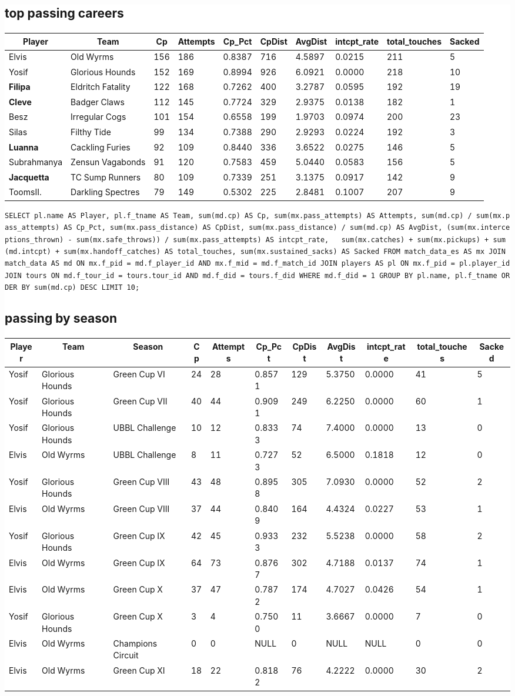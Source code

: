 ## top passing careers

| Player       | Team              | Cp   | Attempts | Cp_Pct | CpDist | AvgDist | intcpt_rate | total_touches | Sacked |
|--------|-----------------|-------------------|------|----------|--------|--------|---------|-------------|---------------|
| Elvis       | Old Wyrms         |  156 |      186 | 0.8387 |    716 |  4.5897 |      0.0215 |           211 |      5 |
| Yosif       | Glorious Hounds   |  152 |      169 | 0.8994 |    926 |  6.0921 |      0.0000 |           218 |     10 |
| **Filipa**       | Eldritch Fatality |  122 |      168 | 0.7262 |    400 |  3.2787 |      0.0595 |           192 |     19 |
| **Cleve**        | Badger Claws      |  112 |      145 | 0.7724 |    329 |  2.9375 |      0.0138 |           182 |      1 |
| Besz        | Irregular Cogs    |  101 |      154 | 0.6558 |    199 |  1.9703 |      0.0974 |           200 |     23 |
| Silas       | Filthy Tide       |   99 |      134 | 0.7388 |    290 |  2.9293 |      0.0224 |           192 |      3 |
| **Luanna**       | Cackling Furies   |   92 |      109 | 0.8440 |    336 |  3.6522 |      0.0275 |           146 |      5 |
| Subrahmanya | Zensun Vagabonds  |   91 |      120 | 0.7583 |    459 |  5.0440 |      0.0583 |           156 |      5 |
| **Jacquetta**    | TC Sump Runners   |   80 |      109 | 0.7339 |    251 |  3.1375 |      0.0917 |           142 |      9 |
| ToomsII.     | Darkling Spectres |   79 |      149 | 0.5302 |    225 |  2.8481 |      0.1007 |           207 |      9 |


```
SELECT pl.name AS Player, pl.f_tname AS Team, sum(md.cp) AS Cp, sum(mx.pass_attempts) AS Attempts, sum(md.cp) / sum(mx.pass_attempts) AS Cp_Pct, sum(mx.pass_distance) AS CpDist, sum(mx.pass_distance) / sum(md.cp) AS AvgDist, (sum(mx.interceptions_thrown) - sum(mx.safe_throws)) / sum(mx.pass_attempts) AS intcpt_rate,	sum(mx.catches) + sum(mx.pickups) + sum(md.intcpt) + sum(mx.handoff_catches) AS total_touches, sum(mx.sustained_sacks) AS Sacked FROM match_data_es AS mx JOIN match_data AS md ON mx.f_pid = md.f_player_id AND mx.f_mid = md.f_match_id JOIN players AS pl ON mx.f_pid = pl.player_id JOIN tours ON md.f_tour_id = tours.tour_id AND md.f_did = tours.f_did WHERE md.f_did = 1 GROUP BY pl.name, pl.f_tname ORDER BY sum(md.cp) DESC LIMIT 10;
```

## passing by season

| Player | Team            | Season            | Cp   | Attempts | Cp_Pct | CpDist | AvgDist | intcpt_rate | total_touches | Sacked |
|--------|-----------------|-------------------|------|----------|--------|--------|---------|-------------|---------------|--------|
| Yosif | Glorious Hounds | Green Cup VI      |   24 |       28 | 0.8571 |    129 |  5.3750 |      0.0000 |            41 |      5 |
| Yosif | Glorious Hounds | Green Cup VII     |   40 |       44 | 0.9091 |    249 |  6.2250 |      0.0000 |            60 |      1 |
| Yosif | Glorious Hounds | UBBL Challenge    |   10 |       12 | 0.8333 |     74 |  7.4000 |      0.0000 |            13 |      0 |
| Elvis | Old Wyrms       | UBBL Challenge    |    8 |       11 | 0.7273 |     52 |  6.5000 |      0.1818 |            12 |      0 |
| Yosif | Glorious Hounds | Green Cup VIII    |   43 |       48 | 0.8958 |    305 |  7.0930 |      0.0000 |            52 |      2 |
| Elvis | Old Wyrms       | Green Cup VIII    |   37 |       44 | 0.8409 |    164 |  4.4324 |      0.0227 |            53 |      1 |
| Yosif | Glorious Hounds | Green Cup IX      |   42 |       45 | 0.9333 |    232 |  5.5238 |      0.0000 |            58 |      2 |
| Elvis | Old Wyrms       | Green Cup IX      |   64 |       73 | 0.8767 |    302 |  4.7188 |      0.0137 |            74 |      1 |
| Elvis | Old Wyrms       | Green Cup X       |   37 |       47 | 0.7872 |    174 |  4.7027 |      0.0426 |            54 |      1 |
| Yosif | Glorious Hounds | Green Cup X       |    3 |        4 | 0.7500 |     11 |  3.6667 |      0.0000 |             7 |      0 |
| Elvis | Old Wyrms       | Champions Circuit |    0 |        0 |   NULL |      0 |    NULL |        NULL |             0 |      0 |
| Elvis | Old Wyrms       | Green Cup XI      |   18 |       22 | 0.8182 |     76 |  4.2222 |      0.0000 |            30 |      2 |

